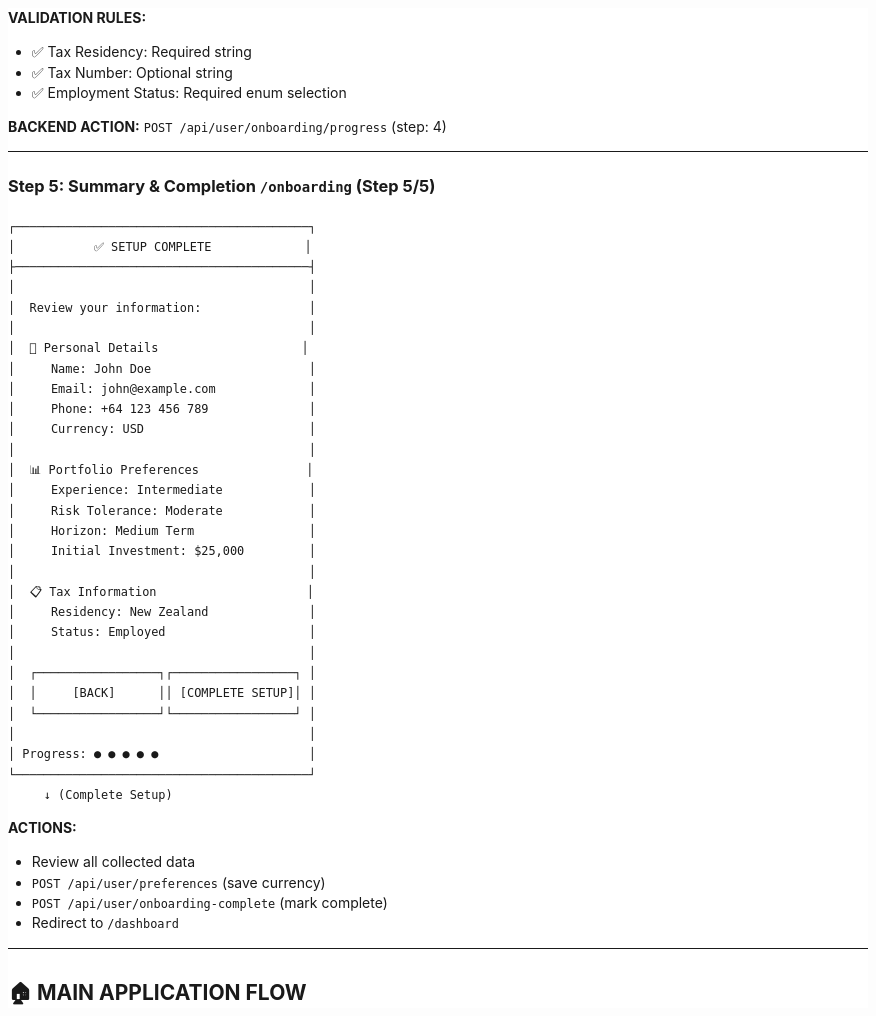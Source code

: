 **VALIDATION RULES:**
- ✅ Tax Residency: Required string
- ✅ Tax Number: Optional string
- ✅ Employment Status: Required enum selection

**BACKEND ACTION:** `POST /api/user/onboarding/progress` (step: 4)

---

### **Step 5: Summary & Completion** `/onboarding` (Step 5/5)
```
┌─────────────────────────────────────────┐
│           ✅ SETUP COMPLETE             │
├─────────────────────────────────────────┤
│                                         │
│  Review your information:               │
│                                         │
│  👤 Personal Details                    │
│     Name: John Doe                      │
│     Email: john@example.com             │
│     Phone: +64 123 456 789              │
│     Currency: USD                       │
│                                         │
│  📊 Portfolio Preferences               │
│     Experience: Intermediate            │
│     Risk Tolerance: Moderate            │
│     Horizon: Medium Term                │
│     Initial Investment: $25,000         │
│                                         │
│  📋 Tax Information                     │
│     Residency: New Zealand              │
│     Status: Employed                    │
│                                         │
│  ┌─────────────────┐┌─────────────────┐ │
│  │     [BACK]      ││ [COMPLETE SETUP]│ │
│  └─────────────────┘└─────────────────┘ │
│                                         │
│ Progress: ● ● ● ● ●                     │
└─────────────────────────────────────────┘
     ↓ (Complete Setup)
```

**ACTIONS:**
- Review all collected data
- `POST /api/user/preferences` (save currency)
- `POST /api/user/onboarding-complete` (mark complete)
- Redirect to `/dashboard`

---

## 🏠 **MAIN APPLICATION FLOW**
